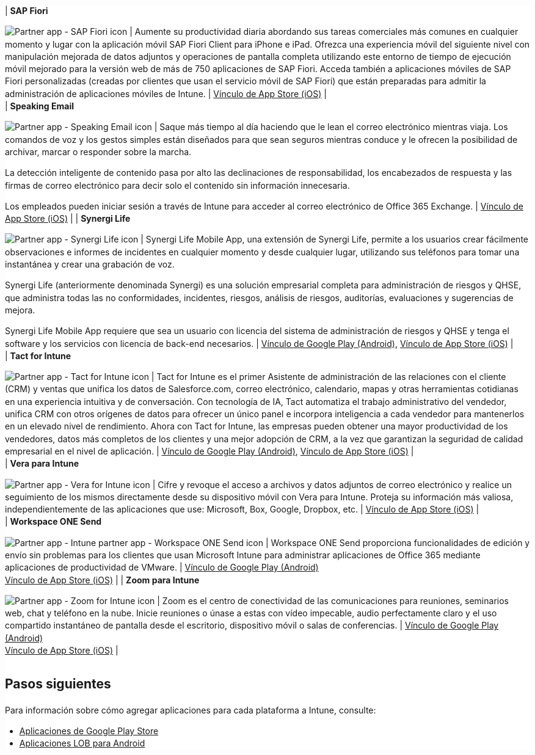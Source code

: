 | **SAP Fiori**<p><img alt="Partner app - SAP Fiori icon" src="./media/apps-supported-intune-apps/icon-p-sap-fiori.png" width="100"> | Aumente su productividad diaria abordando sus tareas comerciales más comunes en cualquier momento y lugar con la aplicación móvil SAP Fiori Client para iPhone e iPad. Ofrezca una experiencia móvil del siguiente nivel con manipulación mejorada de datos adjuntos y operaciones de pantalla completa utilizando este entorno de tiempo de ejecución móvil mejorado para la versión web de más de 750 aplicaciones de SAP Fiori. Acceda también a aplicaciones móviles de SAP Fiori personalizadas (creadas por clientes que usan el servicio móvil de SAP Fiori) que están preparadas para admitir la administración de aplicaciones móviles de Intune. | [Vínculo de App Store (iOS)](https://itunes.apple.com/us/app/sap-fiori-client/id824997258?mt=8) |  
| **Speaking Email**<p><img alt="Partner app - Speaking Email icon" src="./media/apps-supported-intune-apps/icon-p-speaking-email-icon.png" width="100">   | Saque más tiempo al día haciendo que le lean el correo electrónico mientras viaja. Los comandos de voz y los gestos simples están diseñados para que sean seguros mientras conduce y le ofrecen la posibilidad de archivar, marcar o responder sobre la marcha.<p>La detección inteligente de contenido pasa por alto las declinaciones de responsabilidad, los encabezados de respuesta y las firmas de correo electrónico para decir solo el contenido sin información innecesaria.<p>Los empleados pueden iniciar sesión a través de Intune para acceder al correo electrónico de Office 365 Exchange. | [Vínculo de App Store (iOS)](https://itunes.apple.com/app/apple-store/id991406423?ct=intune) | 
| **Synergi Life**<p><img alt="Partner app - Synergi Life icon" src="./media/apps-supported-intune-apps/icon-p-synergi-life.png" width="100"> | Synergi Life Mobile App, una extensión de Synergi Life, permite a los usuarios crear fácilmente observaciones e informes de incidentes en cualquier momento y desde cualquier lugar, utilizando sus teléfonos para tomar una instantánea y crear una grabación de voz.<p>Synergi Life (anteriormente denominada Synergi) es una solución empresarial completa para administración de riesgos y QHSE, que administra todas las no conformidades, incidentes, riesgos, análisis de riesgos, auditorías, evaluaciones y sugerencias de mejora.<p>Synergi Life Mobile App requiere que sea un usuario con licencia del sistema de administración de riesgos y QHSE y tenga el software y los servicios con licencia de back-end necesarios. | [Vínculo de Google Play (Android)](https://play.google.com/store/apps/details?id=com.dnv.mobilesolutions.synergimobile.uibase), [Vínculo de App Store (iOS)](https://itunes.apple.com/us/app/synergi-life/id641181737)  |  
| **Tact for Intune**<p><img alt="Partner app - Tact for Intune icon" src="./media/apps-supported-intune-apps/icon-p-tact-icon.png" width="100"> | Tact for Intune es el primer Asistente de administración de las relaciones con el cliente (CRM) y ventas que unifica los datos de Salesforce.com, correo electrónico, calendario, mapas y otras herramientas cotidianas en una experiencia intuitiva y de conversación. Con tecnología de IA, Tact automatiza el trabajo administrativo del vendedor, unifica CRM con otros orígenes de datos para ofrecer un único panel e incorpora inteligencia a cada vendedor para mantenerlos en un elevado nivel de rendimiento. Ahora con Tact for Intune, las empresas pueden obtener una mayor productividad de los vendedores, datos más completos de los clientes y una mejor adopción de CRM, a la vez que garantizan la seguridad de calidad empresarial en el nivel de aplicación. | [Vínculo de Google Play (Android)](https://play.google.com/store/apps/details?id=com.tactile.tact), [Vínculo de App Store (iOS)](https://apps.apple.com/us/app/tact-for-intune/id1477117416?mt=8)  |  
| **Vera para Intune**<p><img alt="Partner app - Vera for Intune icon" src="./media/apps-supported-intune-apps/icon-p-vera.png" width="100"> | Cifre y revoque el acceso a archivos y datos adjuntos de correo electrónico y realice un seguimiento de los mismos directamente desde su dispositivo móvil con Vera para Intune. Proteja su información más valiosa, independientemente de las aplicaciones que use: Microsoft, Box, Google, Dropbox, etc. | [Vínculo de App Store (iOS)](https://itunes.apple.com/us/app/vera-for-intune/id1235182010?mt=8) |  
| **Workspace ONE Send**<p><img alt="Partner app - Intune partner app - Workspace ONE Send icon" src="./media/apps-supported-intune-apps/icon-p-workspace-one-send-icon.png" width="100"> | Workspace ONE Send proporciona funcionalidades de edición y envío sin problemas para los clientes que usan Microsoft Intune para administrar aplicaciones de Office 365 mediante aplicaciones de productividad de VMware. | [Vínculo de Google Play (Android)](https://play.google.com/store/apps/details?id=com.airwatch.vmsend)<br>[Vínculo de App Store (iOS)](https://itunes.apple.com/us/app/vmware-workspace-one-send/id1336333505?mt=8) |
| **Zoom para Intune**<p><img alt="Partner app - Zoom for Intune icon" src="./media/apps-supported-intune-apps/icon-p-zoom.png" width="100"> | Zoom es el centro de conectividad de las comunicaciones para reuniones, seminarios web, chat y teléfono en la nube. Inicie reuniones o únase a estas con vídeo impecable, audio perfectamente claro y el uso compartido instantáneo de pantalla desde el escritorio, dispositivo móvil o salas de conferencias. | [Vínculo de Google Play (Android)](https://play.google.com/store/apps/details?id=us.zoom.videomeetings4intune)<br>[Vínculo de App Store (iOS)](https://apps.apple.com/us/app/zoom-for-intune/id1462818858?mt=8) |  

## <a name="next-steps"></a>Pasos siguientes

Para información sobre cómo agregar aplicaciones para cada plataforma a Intune, consulte:

- [Aplicaciones de Google Play Store](store-apps-android.md)
- [Aplicaciones LOB para Android](lob-apps-android.md)